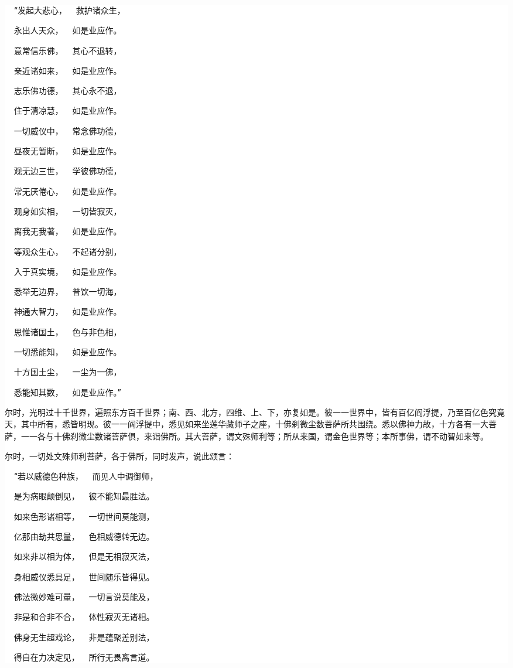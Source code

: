 &nbsp;&nbsp;&nbsp;&nbsp;“发起大悲心，&nbsp;&nbsp;&nbsp;&nbsp;救护诸众生，

&nbsp;&nbsp;&nbsp;&nbsp;永出人天众，&nbsp;&nbsp;&nbsp;&nbsp;如是业应作。

&nbsp;&nbsp;&nbsp;&nbsp;意常信乐佛，&nbsp;&nbsp;&nbsp;&nbsp;其心不退转，

&nbsp;&nbsp;&nbsp;&nbsp;亲近诸如来，&nbsp;&nbsp;&nbsp;&nbsp;如是业应作。

&nbsp;&nbsp;&nbsp;&nbsp;志乐佛功德，&nbsp;&nbsp;&nbsp;&nbsp;其心永不退，

&nbsp;&nbsp;&nbsp;&nbsp;住于清凉慧，&nbsp;&nbsp;&nbsp;&nbsp;如是业应作。

&nbsp;&nbsp;&nbsp;&nbsp;一切威仪中，&nbsp;&nbsp;&nbsp;&nbsp;常念佛功德，

&nbsp;&nbsp;&nbsp;&nbsp;昼夜无暂断，&nbsp;&nbsp;&nbsp;&nbsp;如是业应作。

&nbsp;&nbsp;&nbsp;&nbsp;观无边三世，&nbsp;&nbsp;&nbsp;&nbsp;学彼佛功德，

&nbsp;&nbsp;&nbsp;&nbsp;常无厌倦心，&nbsp;&nbsp;&nbsp;&nbsp;如是业应作。

&nbsp;&nbsp;&nbsp;&nbsp;观身如实相，&nbsp;&nbsp;&nbsp;&nbsp;一切皆寂灭，

&nbsp;&nbsp;&nbsp;&nbsp;离我无我著，&nbsp;&nbsp;&nbsp;&nbsp;如是业应作。

&nbsp;&nbsp;&nbsp;&nbsp;等观众生心，&nbsp;&nbsp;&nbsp;&nbsp;不起诸分别，

&nbsp;&nbsp;&nbsp;&nbsp;入于真实境，&nbsp;&nbsp;&nbsp;&nbsp;如是业应作。

&nbsp;&nbsp;&nbsp;&nbsp;悉举无边界，&nbsp;&nbsp;&nbsp;&nbsp;普饮一切海，

&nbsp;&nbsp;&nbsp;&nbsp;神通大智力，&nbsp;&nbsp;&nbsp;&nbsp;如是业应作。

&nbsp;&nbsp;&nbsp;&nbsp;思惟诸国土，&nbsp;&nbsp;&nbsp;&nbsp;色与非色相，

&nbsp;&nbsp;&nbsp;&nbsp;一切悉能知，&nbsp;&nbsp;&nbsp;&nbsp;如是业应作。

&nbsp;&nbsp;&nbsp;&nbsp;十方国土尘，&nbsp;&nbsp;&nbsp;&nbsp;一尘为一佛，

&nbsp;&nbsp;&nbsp;&nbsp;悉能知其数，&nbsp;&nbsp;&nbsp;&nbsp;如是业应作。”

尔时，光明过十千世界，遍照东方百千世界；南、西、北方，四维、上、下，亦复如是。彼一一世界中，皆有百亿阎浮提，乃至百亿色究竟天，其中所有，悉皆明现。彼一一阎浮提中，悉见如来坐莲华藏师子之座，十佛刹微尘数菩萨所共围绕。悉以佛神力故，十方各有一大菩萨，一一各与十佛刹微尘数诸菩萨俱，来诣佛所。其大菩萨，谓文殊师利等；所从来国，谓金色世界等；本所事佛，谓不动智如来等。

尔时，一切处文殊师利菩萨，各于佛所，同时发声，说此颂言：

&nbsp;&nbsp;&nbsp;&nbsp;“若以威德色种族，&nbsp;&nbsp;&nbsp;&nbsp;而见人中调御师，

&nbsp;&nbsp;&nbsp;&nbsp;是为病眼颠倒见，&nbsp;&nbsp;&nbsp;&nbsp;彼不能知最胜法。

&nbsp;&nbsp;&nbsp;&nbsp;如来色形诸相等，&nbsp;&nbsp;&nbsp;&nbsp;一切世间莫能测，

&nbsp;&nbsp;&nbsp;&nbsp;亿那由劫共思量，&nbsp;&nbsp;&nbsp;&nbsp;色相威德转无边。

&nbsp;&nbsp;&nbsp;&nbsp;如来非以相为体，&nbsp;&nbsp;&nbsp;&nbsp;但是无相寂灭法，

&nbsp;&nbsp;&nbsp;&nbsp;身相威仪悉具足，&nbsp;&nbsp;&nbsp;&nbsp;世间随乐皆得见。

&nbsp;&nbsp;&nbsp;&nbsp;佛法微妙难可量，&nbsp;&nbsp;&nbsp;&nbsp;一切言说莫能及，

&nbsp;&nbsp;&nbsp;&nbsp;非是和合非不合，&nbsp;&nbsp;&nbsp;&nbsp;体性寂灭无诸相。

&nbsp;&nbsp;&nbsp;&nbsp;佛身无生超戏论，&nbsp;&nbsp;&nbsp;&nbsp;非是蕴聚差别法，

&nbsp;&nbsp;&nbsp;&nbsp;得自在力决定见，&nbsp;&nbsp;&nbsp;&nbsp;所行无畏离言道。
